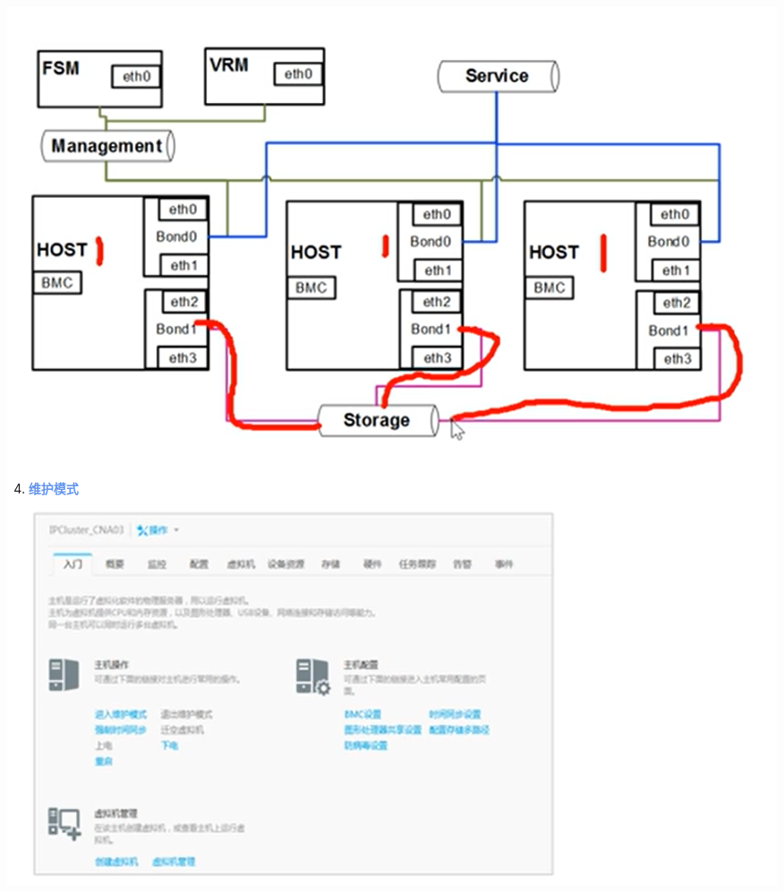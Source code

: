    ![](./%E5%B1%8F%E5%B9%95%E6%88%AA%E5%9B%BE%202022-11-26%20142711.png)

4. **<font color = cornflowerblue>维护模式</font>**
   
   ![](./屏幕截图%202022-11-26%20143232.png)
   